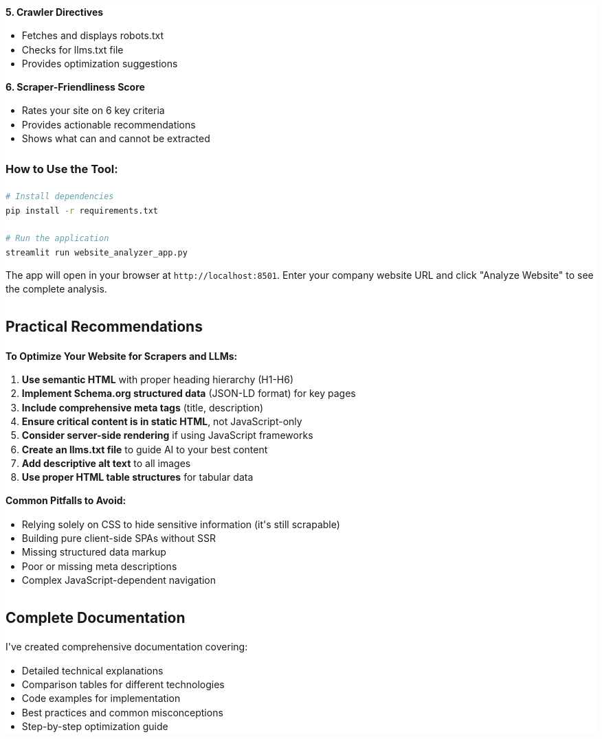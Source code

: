 **5. Crawler Directives**

- Fetches and displays robots.txt
- Checks for llms.txt file
- Provides optimization suggestions

**6. Scraper-Friendliness Score**

- Rates your site on 6 key criteria
- Provides actionable recommendations
- Shows what can and cannot be extracted


### How to Use the Tool:

```bash
# Install dependencies
pip install -r requirements.txt

# Run the application
streamlit run website_analyzer_app.py
```

The app will open in your browser at `http://localhost:8501`. Enter your company website URL and click "Analyze Website" to see the complete analysis.

## Practical Recommendations

**To Optimize Your Website for Scrapers and LLMs:**

1. **Use semantic HTML** with proper heading hierarchy (H1-H6)
2. **Implement Schema.org structured data** (JSON-LD format) for key pages
3. **Include comprehensive meta tags** (title, description)
4. **Ensure critical content is in static HTML**, not JavaScript-only
5. **Consider server-side rendering** if using JavaScript frameworks
6. **Create an llms.txt file** to guide AI to your best content
7. **Add descriptive alt text** to all images
8. **Use proper HTML table structures** for tabular data

**Common Pitfalls to Avoid:**

- Relying solely on CSS to hide sensitive information (it's still scrapable)
- Building pure client-side SPAs without SSR
- Missing structured data markup
- Poor or missing meta descriptions
- Complex JavaScript-dependent navigation


## Complete Documentation

I've created comprehensive documentation covering:

- Detailed technical explanations
- Comparison tables for different technologies
- Code examples for implementation
- Best practices and common misconceptions
- Step-by-step optimization guide
